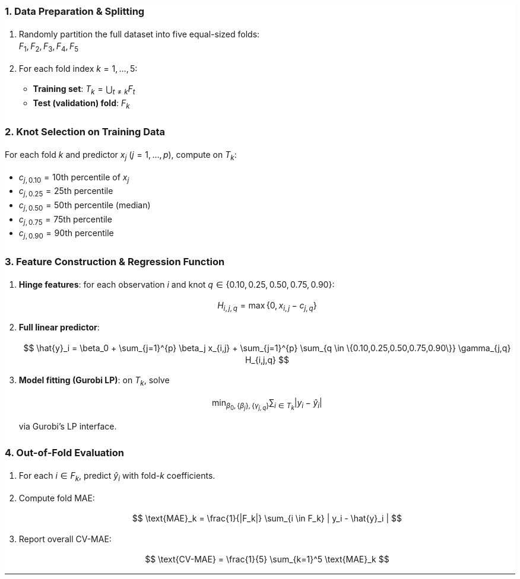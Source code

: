 ### 1. Data Preparation & Splitting

1. Randomly partition the full dataset into five equal-sized folds:  
   $F_1, F_2, F_3, F_4, F_5$

2. For each fold index $k = 1, \dots, 5$:
   - **Training set**: $T_k = \bigcup_{t \neq k} F_t$
   - **Test (validation) fold**: $F_k$

### 2. Knot Selection on Training Data

For each fold $k$ and predictor $x_j \ (j = 1, \dots, p)$, compute on $T_k$:

- $c_{j,0.10} = \text{10th percentile of } x_j$
- $c_{j,0.25} = \text{25th percentile}$
- $c_{j,0.50} = \text{50th percentile (median)}$
- $c_{j,0.75} = \text{75th percentile}$
- $c_{j,0.90} = \text{90th percentile}$

### 3. Feature Construction & Regression Function

1. **Hinge features**: for each observation $i$ and knot $q \in \{0.10, 0.25, 0.50, 0.75, 0.90\}$:

   $$
   H_{i,j,q} = \max\{0, x_{i,j} - c_{j,q} \}
   $$

2. **Full linear predictor**:

   $$
   \hat{y}_i = \beta_0 + \sum_{j=1}^{p} \beta_j x_{i,j} + \sum_{j=1}^{p} \sum_{q \in \{0.10,0.25,0.50,0.75,0.90\}} \gamma_{j,q} H_{i,j,q}
   $$

3. **Model fitting (Gurobi LP)**: on $T_k$, solve

   $$
   \min_{\beta_0, \{\beta_j\}, \{\gamma_{j,q}\}} \sum_{i \in T_k} | y_i - \hat{y}_i |
   $$

   via Gurobi’s LP interface.

### 4. Out-of-Fold Evaluation

1. For each $i \in F_k$, predict $\hat{y}_i$ with fold-$k$ coefficients.
2. Compute fold MAE:

   $$
   \text{MAE}_k = \frac{1}{|F_k|} \sum_{i \in F_k} | y_i - \hat{y}_i |
   $$

3. Report overall CV-MAE:

   $$
   \text{CV-MAE} = \frac{1}{5} \sum_{k=1}^5 \text{MAE}_k
   $$

---